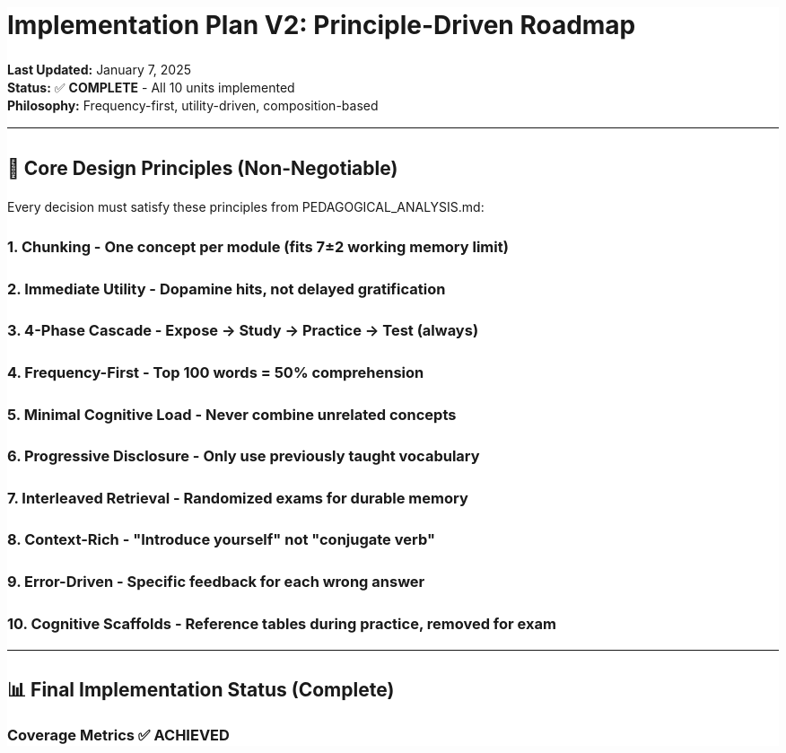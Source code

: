 # Implementation Plan V2: Principle-Driven Roadmap

**Last Updated:** January 7, 2025  
**Status:** ✅ **COMPLETE** - All 10 units implemented  
**Philosophy:** Frequency-first, utility-driven, composition-based

---

## 🎯 Core Design Principles (Non-Negotiable)

Every decision must satisfy these principles from PEDAGOGICAL_ANALYSIS.md:

### 1. **Chunking** - One concept per module (fits 7±2 working memory limit)

### 2. **Immediate Utility** - Dopamine hits, not delayed gratification

### 3. **4-Phase Cascade** - Expose → Study → Practice → Test (always)

### 4. **Frequency-First** - Top 100 words = 50% comprehension

### 5. **Minimal Cognitive Load** - Never combine unrelated concepts

### 6. **Progressive Disclosure** - Only use previously taught vocabulary

### 7. **Interleaved Retrieval** - Randomized exams for durable memory

### 8. **Context-Rich** - "Introduce yourself" not "conjugate verb"

### 9. **Error-Driven** - Specific feedback for each wrong answer

### 10. **Cognitive Scaffolds** - Reference tables during practice, removed for exam

---

## 📊 Final Implementation Status (Complete)

### Coverage Metrics ✅ ACHIEVED
